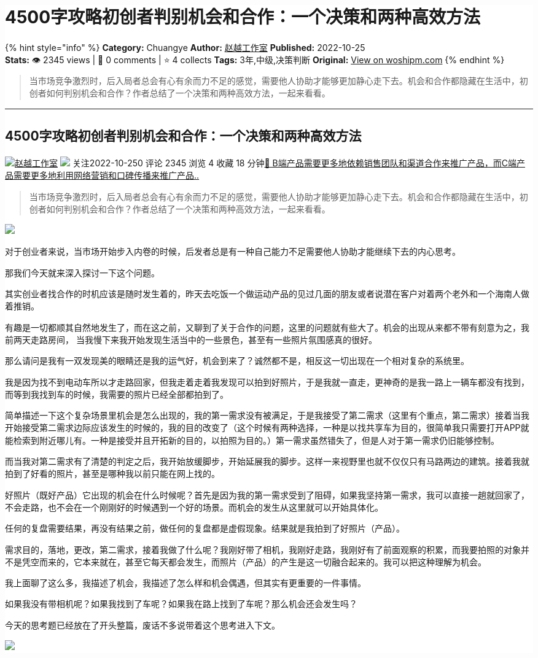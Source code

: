 # 4500字攻略初创者判别机会和合作：一个决策和两种高效方法
{% hint style="info" %}
**Category:** Chuangye
**Author:** [赵越工作室](https://www.woshipm.com/u/1458436)
**Published:** 2022-10-25  
**Stats:** 👁️ 2345 views | 💬 0 comments | ⭐ 4 collects
**Tags:** 3年,中级,决策判断
**Original:** [View on woshipm.com](https://www.woshipm.com/chuangye/5652442.html)
{% endhint %}
> 当市场竞争激烈时，后入局者总会有心有余而力不足的感觉，需要他人协助才能够更加静心走下去。机会和合作都隐藏在生活中，初创者如何判别机会和合作？作者总结了一个决策和两种高效方法，一起来看看。

---

## 4500字攻略初创者判别机会和合作：一个决策和两种高效方法

[![](https://static.woshipm.com/APP_U_202209_20220901001029_6681.jpg?imageView2/1/w/72/h/72/q/100)](https://www.woshipm.com/u/1458436)[赵越工作室](https://www.woshipm.com/u/1458436) ![](https://static.woshipm.com/tag/1121_1@2x.png) 关注2022-10-250 评论 2345 浏览 4 收藏 18 分钟[🔗 B端产品需要更多地依赖销售团队和渠道合作来推广产品，而C端产品需要更多地利用网络营销和口碑传播来推广产品..](https://ke.qidianla.com/courses/bcpm)

> 当市场竞争激烈时，后入局者总会有心有余而力不足的感觉，需要他人协助才能够更加静心走下去。机会和合作都隐藏在生活中，初创者如何判别机会和合作？作者总结了一个决策和两种高效方法，一起来看看。

![](https://image.woshipm.com/wp-files/2022/10/qQ9grgZWiPr6ZO7c4gQZ.png)

对于创业者来说，当市场开始步入内卷的时候，后发者总是有一种自己能力不足需要他人协助才能继续下去的内心思考。

那我们今天就来深入探讨一下这个问题。

其实创业者找合作的时机应该是随时发生着的，昨天去吃饭一个做运动产品的见过几面的朋友或者说潜在客户对着两个老外和一个海南人做着推销。

有趣是一切都顺其自然地发生了，而在这之前，又聊到了关于合作的问题，这里的问题就有些大了。机会的出现从来都不带有刻意为之，我前两天走路房间， 当我慢下来我开始发现生活当中的一些景色，甚至有一些照片氛围感真的很好。

那么请问是我有一双发现美的眼睛还是我的运气好，机会到来了？诚然都不是，相反这一切出现在一个相对复杂的系统里。

我是因为找不到电动车所以才走路回家，但我走着走着我发现可以拍到好照片，于是我就一直走，更神奇的是我一路上一辆车都没有找到，而等到我找到车的时候，我需要的照片已经全部都拍到了。

简单描述一下这个复杂场景里机会是怎么出现的，我的第一需求没有被满足，于是我接受了第二需求（这里有个重点，第二需求）接着当我开始接受第二需求边际应该发生的时候的，我的目的改变了（这个时候有两种选择，一种是以找共享车为目的，很简单我只需要打开APP就能检索到附近哪儿有。一种是接受并且开拓新的目的，以拍照为目的。）第一需求虽然错失了，但是人对于第一需求仍旧能够控制。

而当我对第二需求有了清楚的判定之后，我开始放缓脚步，开始延展我的脚步。这样一来视野里也就不仅仅只有马路两边的建筑。接着我就拍到了好看的照片，甚至是哪种我以前只能在网上找的。

好照片（既好产品）它出现的机会在什么时候呢？首先是因为我的第一需求受到了阻碍，如果我坚持第一需求，我可以直接一趟就回家了，不会走路，也不会在一个刚刚好的时候遇到一个好的场景。而机会的发生从这里就可以开始具体化。

任何的复盘需要结果，再没有结果之前，做任何的复盘都是虚假现象。结果就是我拍到了好照片（产品）。

需求目的，落地，更改，第二需求，接着我做了什么呢？我刚好带了相机，我刚好走路，我刚好有了前面观察的积累，而我要拍照的对象并不是凭空而来的，它本来就在，甚至它每天都会发生，而照片（产品）的产生是这一切融合起来的。我可以把这种理解为机会。

我上面聊了这么多，我描述了机会，我描述了怎么样和机会偶遇，但其实有更重要的一件事情。

如果我没有带相机呢？如果我找到了车呢？如果我在路上找到了车呢？那么机会还会发生吗？

今天的思考题已经放在了开头整篇，废话不多说带着这个思考进入下文。

![](https://image.woshipm.com/wp-files/2022/10/eVCBo6I36QWqa3Lsb4Ww.jpeg)
